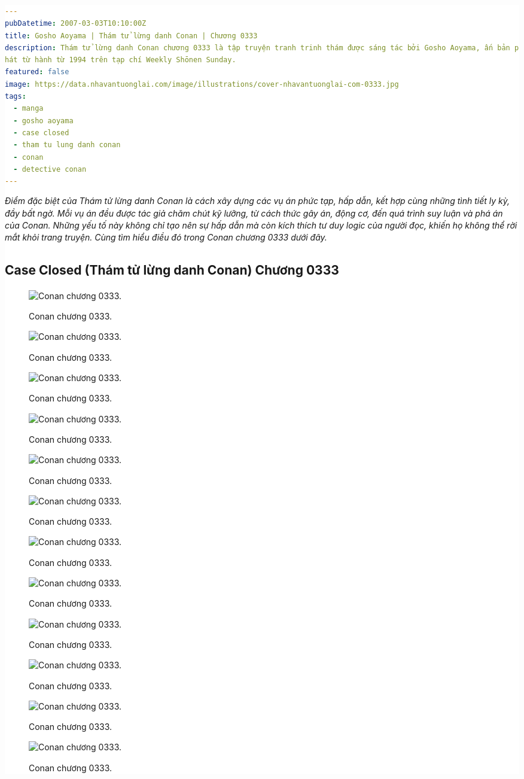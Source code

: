 ```yaml
---
pubDatetime: 2007-03-03T10:10:00Z
title: Gosho Aoyama | Thám tử lừng danh Conan | Chương 0333
description: Thám tử lừng danh Conan chương 0333 là tập truyện tranh trinh thám được sáng tác bởi Gosho Aoyama, ấn bản phát từ hành từ 1994 trên tạp chí Weekly Shōnen Sunday.
featured: false
image: https://data.nhavantuonglai.com/image/illustrations/cover-nhavantuonglai-com-0333.jpg
tags:
  - manga
  - gosho aoyama
  - case closed
  - tham tu lung danh conan
  - conan
  - detective conan
---
```


_Điểm đặc biệt của Thám tử lừng danh Conan là cách xây dựng các vụ án phức tạp, hấp dẫn, kết hợp cùng những tình tiết ly kỳ, đầy bất ngờ. Mỗi vụ án đều được tác giả chăm chút kỹ lưỡng, từ cách thức gây án, động cơ, đến quá trình suy luận và phá án của Conan. Những yếu tố này không chỉ tạo nên sự hấp dẫn mà còn kích thích tư duy logic của người đọc, khiến họ không thể rời mắt khỏi trang truyện. Cùng tìm hiểu điều đó trong Conan chương 0333 dưới đây._

## Case Closed (Thám tử lừng danh Conan) Chương 0333

<figure><img src="https://data.nhavantuonglai.com/image/manga/gosho-aoyama-case-closed-0333-01.jpg" alt="Conan chương 0333." title="Conan chương 0333." height=100% width=100%><figcaption></p>Conan chương 0333.</p></figcaption></figure>

<figure><img src="https://data.nhavantuonglai.com/image/manga/gosho-aoyama-case-closed-0333-02.jpg" alt="Conan chương 0333." title="Conan chương 0333." height=100% width=100%><figcaption></p>Conan chương 0333.</p></figcaption></figure>

<figure><img src="https://data.nhavantuonglai.com/image/manga/gosho-aoyama-case-closed-0333-03.jpg" alt="Conan chương 0333." title="Conan chương 0333." height=100% width=100%><figcaption></p>Conan chương 0333.</p></figcaption></figure>

<figure><img src="https://data.nhavantuonglai.com/image/manga/gosho-aoyama-case-closed-0333-04.jpg" alt="Conan chương 0333." title="Conan chương 0333." height=100% width=100%><figcaption></p>Conan chương 0333.</p></figcaption></figure>

<figure><img src="https://data.nhavantuonglai.com/image/manga/gosho-aoyama-case-closed-0333-05.jpg" alt="Conan chương 0333." title="Conan chương 0333." height=100% width=100%><figcaption></p>Conan chương 0333.</p></figcaption></figure>

<figure><img src="https://data.nhavantuonglai.com/image/manga/gosho-aoyama-case-closed-0333-06.jpg" alt="Conan chương 0333." title="Conan chương 0333." height=100% width=100%><figcaption></p>Conan chương 0333.</p></figcaption></figure>

<figure><img src="https://data.nhavantuonglai.com/image/manga/gosho-aoyama-case-closed-0333-07.jpg" alt="Conan chương 0333." title="Conan chương 0333." height=100% width=100%><figcaption></p>Conan chương 0333.</p></figcaption></figure>

<figure><img src="https://data.nhavantuonglai.com/image/manga/gosho-aoyama-case-closed-0333-08.jpg" alt="Conan chương 0333." title="Conan chương 0333." height=100% width=100%><figcaption></p>Conan chương 0333.</p></figcaption></figure>

<figure><img src="https://data.nhavantuonglai.com/image/manga/gosho-aoyama-case-closed-0333-09.jpg" alt="Conan chương 0333." title="Conan chương 0333." height=100% width=100%><figcaption></p>Conan chương 0333.</p></figcaption></figure>

<figure><img src="https://data.nhavantuonglai.com/image/manga/gosho-aoyama-case-closed-0333-10.jpg" alt="Conan chương 0333." title="Conan chương 0333." height=100% width=100%><figcaption></p>Conan chương 0333.</p></figcaption></figure>

<figure><img src="https://data.nhavantuonglai.com/image/manga/gosho-aoyama-case-closed-0333-11.jpg" alt="Conan chương 0333." title="Conan chương 0333." height=100% width=100%><figcaption></p>Conan chương 0333.</p></figcaption></figure>

<figure><img src="https://data.nhavantuonglai.com/image/manga/gosho-aoyama-case-closed-0333-12.jpg" alt="Conan chương 0333." title="Conan chương 0333." height=100% width=100%><figcaption></p>Conan chương 0333.</p></figcaption></figure>
